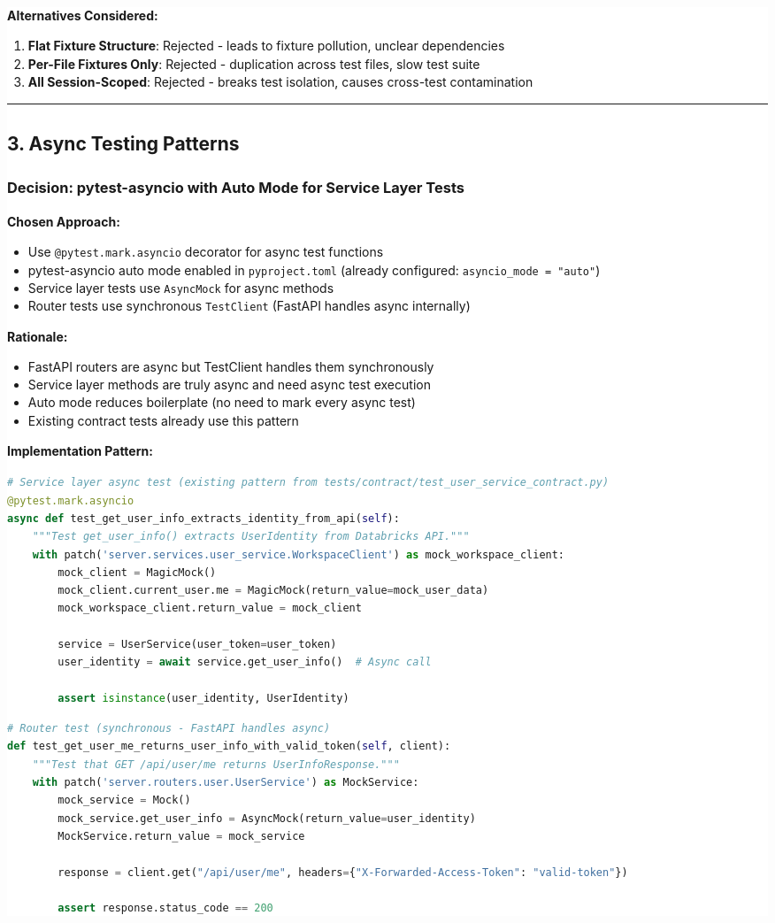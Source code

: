 **Alternatives Considered:**
1. **Flat Fixture Structure**: Rejected - leads to fixture pollution, unclear dependencies
2. **Per-File Fixtures Only**: Rejected - duplication across test files, slow test suite
3. **All Session-Scoped**: Rejected - breaks test isolation, causes cross-test contamination

---

## 3. Async Testing Patterns

### Decision: pytest-asyncio with Auto Mode for Service Layer Tests

**Chosen Approach:**
- Use `@pytest.mark.asyncio` decorator for async test functions
- pytest-asyncio auto mode enabled in `pyproject.toml` (already configured: `asyncio_mode = "auto"`)
- Service layer tests use `AsyncMock` for async methods
- Router tests use synchronous `TestClient` (FastAPI handles async internally)

**Rationale:**
- FastAPI routers are async but TestClient handles them synchronously
- Service layer methods are truly async and need async test execution
- Auto mode reduces boilerplate (no need to mark every async test)
- Existing contract tests already use this pattern

**Implementation Pattern:**
```python
# Service layer async test (existing pattern from tests/contract/test_user_service_contract.py)
@pytest.mark.asyncio
async def test_get_user_info_extracts_identity_from_api(self):
    """Test get_user_info() extracts UserIdentity from Databricks API."""
    with patch('server.services.user_service.WorkspaceClient') as mock_workspace_client:
        mock_client = MagicMock()
        mock_client.current_user.me = MagicMock(return_value=mock_user_data)
        mock_workspace_client.return_value = mock_client
        
        service = UserService(user_token=user_token)
        user_identity = await service.get_user_info()  # Async call
        
        assert isinstance(user_identity, UserIdentity)
```

```python
# Router test (synchronous - FastAPI handles async)
def test_get_user_me_returns_user_info_with_valid_token(self, client):
    """Test that GET /api/user/me returns UserInfoResponse."""
    with patch('server.routers.user.UserService') as MockService:
        mock_service = Mock()
        mock_service.get_user_info = AsyncMock(return_value=user_identity)
        MockService.return_value = mock_service

        response = client.get("/api/user/me", headers={"X-Forwarded-Access-Token": "valid-token"})
        
        assert response.status_code == 200
```
